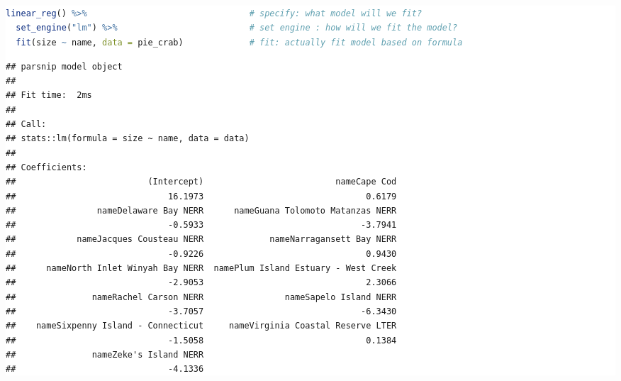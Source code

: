``` r
linear_reg() %>%                                # specify: what model will we fit?
  set_engine("lm") %>%                          # set engine : how will we fit the model?
  fit(size ~ name, data = pie_crab)             # fit: actually fit model based on formula
```

    ## parsnip model object
    ## 
    ## Fit time:  2ms 
    ## 
    ## Call:
    ## stats::lm(formula = size ~ name, data = data)
    ## 
    ## Coefficients:
    ##                          (Intercept)                          nameCape Cod  
    ##                              16.1973                                0.6179  
    ##                nameDelaware Bay NERR      nameGuana Tolomoto Matanzas NERR  
    ##                              -0.5933                               -3.7941  
    ##            nameJacques Cousteau NERR             nameNarragansett Bay NERR  
    ##                              -0.9226                                0.9430  
    ##      nameNorth Inlet Winyah Bay NERR  namePlum Island Estuary - West Creek  
    ##                              -2.9053                                2.3066  
    ##               nameRachel Carson NERR                nameSapelo Island NERR  
    ##                              -3.7057                               -6.3430  
    ##    nameSixpenny Island - Connecticut     nameVirginia Coastal Reserve LTER  
    ##                              -1.5058                                0.1384  
    ##               nameZeke's Island NERR  
    ##                              -4.1336
